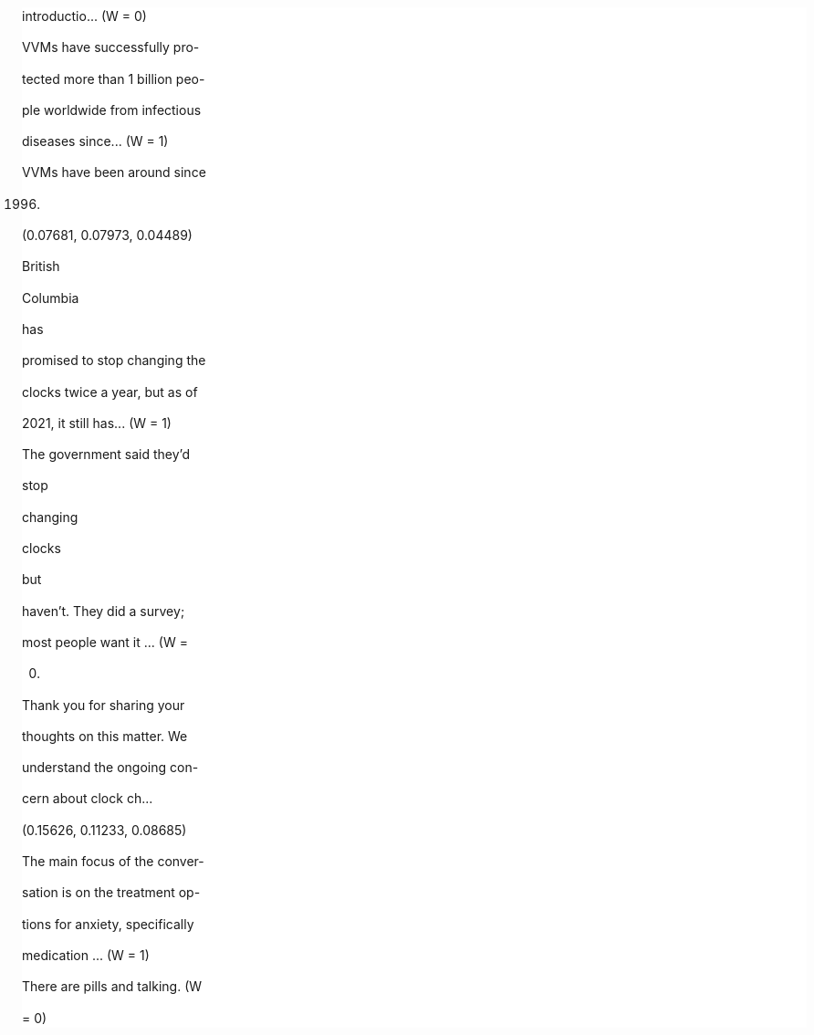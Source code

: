 introductio... (W = 0)

VVMs have successfully pro-

tected more than 1 billion peo-

ple worldwide from infectious

diseases since... (W = 1)

VVMs have been around since

1996.

(0.07681, 0.07973, 0.04489)

British

Columbia

has

promised to stop changing the

clocks twice a year, but as of

2021, it still has... (W = 1)

The government said they’d

stop

changing

clocks

but

haven’t. They did a survey;

most people want it ... (W =

0)

Thank you for sharing your

thoughts on this matter. We

understand the ongoing con-

cern about clock ch...

(0.15626, 0.11233, 0.08685)

The main focus of the conver-

sation is on the treatment op-

tions for anxiety, specifically

medication ... (W = 1)

There are pills and talking. (W

= 0)
